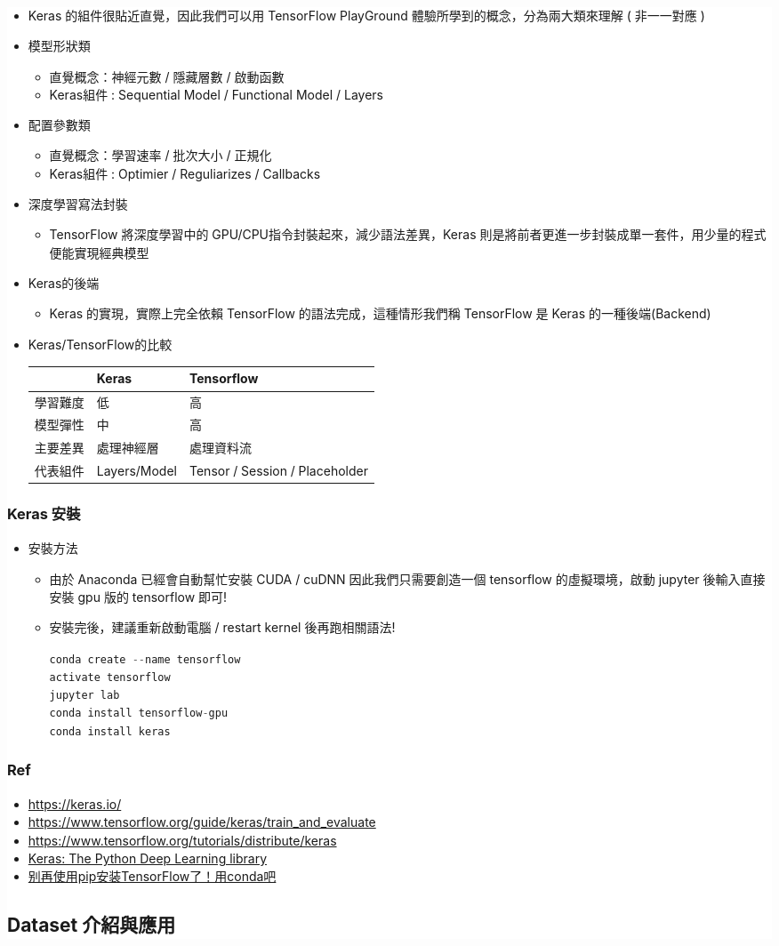   - Keras 的組件很貼近直覺，因此我們可以用 TensorFlow PlayGround 體驗所學到的概念，分為兩大類來理解 ( 非⼀⼀對應 )
  - 模型形狀類
    - 直覺概念：神經元數 / 隱藏層數 / 啟動函數
    - Keras組件 : Sequential Model / Functional Model / Layers
  - 配置參數類
    - 直覺概念：學習速率 / 批次大小 / 正規化
    - Keras組件 : Optimier / Reguliarizes / Callbacks

- 深度學習寫法封裝

  - TensorFlow 將深度學習中的 GPU/CPU指令封裝起來，減少語法差異，Keras 則是將前者更進⼀步封裝成單⼀套件，用少量的程式便能實現經典模型

- Keras的後端

  - Keras 的實現，實際上完全依賴 TensorFlow 的語法完成，這種情形我們稱 TensorFlow 是 Keras 的⼀種後端(Backend)

- Keras/TensorFlow的比較

  |          | Keras        | Tensorflow                     |
  | -------- | ------------ | ------------------------------ |
  | 學習難度 | 低           | 高                             |
  | 模型彈性 | 中           | 高                             |
  | 主要差異 | 處理神經層   | 處理資料流                     |
  | 代表組件 | Layers/Model | Tensor / Session / Placeholder |

### Keras 安裝

- 安裝方法

  - 由於 Anaconda 已經會自動幫忙安裝 CUDA / cuDNN 因此我們只需要創造一個 tensorflow 的虛擬環境，啟動 jupyter 後輸入直接安裝 gpu 版的 tensorflow 即可!

  - 安裝完後，建議重新啟動電腦 / restart kernel 後再跑相關語法!

    ```python
    conda create --name tensorflow
    activate tensorflow
    jupyter lab
    conda install tensorflow-gpu
    conda install keras
    ```


### Ref

- https://keras.io/
- https://www.tensorflow.org/guide/keras/train_and_evaluate
- https://www.tensorflow.org/tutorials/distribute/keras
- [Keras: The Python Deep Learning library](https://keras.io/)
- [别再使用pip安装TensorFlow了！用conda吧](https://zhuanlan.zhihu.com/p/46579831)



## Dataset 介紹與應用
